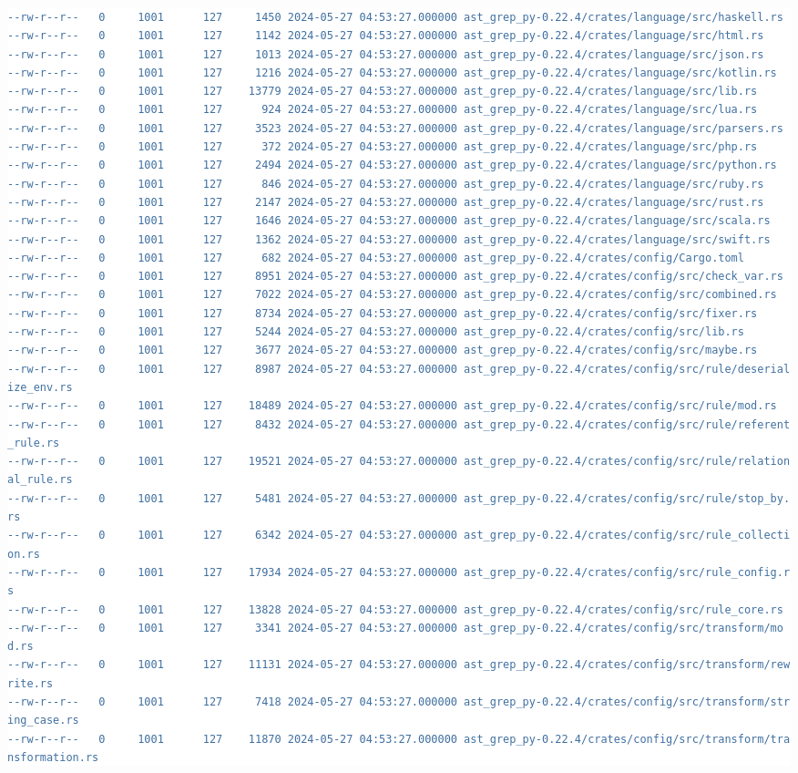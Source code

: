 ```diff
--rw-r--r--   0     1001      127     1450 2024-05-27 04:53:27.000000 ast_grep_py-0.22.4/crates/language/src/haskell.rs
--rw-r--r--   0     1001      127     1142 2024-05-27 04:53:27.000000 ast_grep_py-0.22.4/crates/language/src/html.rs
--rw-r--r--   0     1001      127     1013 2024-05-27 04:53:27.000000 ast_grep_py-0.22.4/crates/language/src/json.rs
--rw-r--r--   0     1001      127     1216 2024-05-27 04:53:27.000000 ast_grep_py-0.22.4/crates/language/src/kotlin.rs
--rw-r--r--   0     1001      127    13779 2024-05-27 04:53:27.000000 ast_grep_py-0.22.4/crates/language/src/lib.rs
--rw-r--r--   0     1001      127      924 2024-05-27 04:53:27.000000 ast_grep_py-0.22.4/crates/language/src/lua.rs
--rw-r--r--   0     1001      127     3523 2024-05-27 04:53:27.000000 ast_grep_py-0.22.4/crates/language/src/parsers.rs
--rw-r--r--   0     1001      127      372 2024-05-27 04:53:27.000000 ast_grep_py-0.22.4/crates/language/src/php.rs
--rw-r--r--   0     1001      127     2494 2024-05-27 04:53:27.000000 ast_grep_py-0.22.4/crates/language/src/python.rs
--rw-r--r--   0     1001      127      846 2024-05-27 04:53:27.000000 ast_grep_py-0.22.4/crates/language/src/ruby.rs
--rw-r--r--   0     1001      127     2147 2024-05-27 04:53:27.000000 ast_grep_py-0.22.4/crates/language/src/rust.rs
--rw-r--r--   0     1001      127     1646 2024-05-27 04:53:27.000000 ast_grep_py-0.22.4/crates/language/src/scala.rs
--rw-r--r--   0     1001      127     1362 2024-05-27 04:53:27.000000 ast_grep_py-0.22.4/crates/language/src/swift.rs
--rw-r--r--   0     1001      127      682 2024-05-27 04:53:27.000000 ast_grep_py-0.22.4/crates/config/Cargo.toml
--rw-r--r--   0     1001      127     8951 2024-05-27 04:53:27.000000 ast_grep_py-0.22.4/crates/config/src/check_var.rs
--rw-r--r--   0     1001      127     7022 2024-05-27 04:53:27.000000 ast_grep_py-0.22.4/crates/config/src/combined.rs
--rw-r--r--   0     1001      127     8734 2024-05-27 04:53:27.000000 ast_grep_py-0.22.4/crates/config/src/fixer.rs
--rw-r--r--   0     1001      127     5244 2024-05-27 04:53:27.000000 ast_grep_py-0.22.4/crates/config/src/lib.rs
--rw-r--r--   0     1001      127     3677 2024-05-27 04:53:27.000000 ast_grep_py-0.22.4/crates/config/src/maybe.rs
--rw-r--r--   0     1001      127     8987 2024-05-27 04:53:27.000000 ast_grep_py-0.22.4/crates/config/src/rule/deserialize_env.rs
--rw-r--r--   0     1001      127    18489 2024-05-27 04:53:27.000000 ast_grep_py-0.22.4/crates/config/src/rule/mod.rs
--rw-r--r--   0     1001      127     8432 2024-05-27 04:53:27.000000 ast_grep_py-0.22.4/crates/config/src/rule/referent_rule.rs
--rw-r--r--   0     1001      127    19521 2024-05-27 04:53:27.000000 ast_grep_py-0.22.4/crates/config/src/rule/relational_rule.rs
--rw-r--r--   0     1001      127     5481 2024-05-27 04:53:27.000000 ast_grep_py-0.22.4/crates/config/src/rule/stop_by.rs
--rw-r--r--   0     1001      127     6342 2024-05-27 04:53:27.000000 ast_grep_py-0.22.4/crates/config/src/rule_collection.rs
--rw-r--r--   0     1001      127    17934 2024-05-27 04:53:27.000000 ast_grep_py-0.22.4/crates/config/src/rule_config.rs
--rw-r--r--   0     1001      127    13828 2024-05-27 04:53:27.000000 ast_grep_py-0.22.4/crates/config/src/rule_core.rs
--rw-r--r--   0     1001      127     3341 2024-05-27 04:53:27.000000 ast_grep_py-0.22.4/crates/config/src/transform/mod.rs
--rw-r--r--   0     1001      127    11131 2024-05-27 04:53:27.000000 ast_grep_py-0.22.4/crates/config/src/transform/rewrite.rs
--rw-r--r--   0     1001      127     7418 2024-05-27 04:53:27.000000 ast_grep_py-0.22.4/crates/config/src/transform/string_case.rs
--rw-r--r--   0     1001      127    11870 2024-05-27 04:53:27.000000 ast_grep_py-0.22.4/crates/config/src/transform/transformation.rs
```